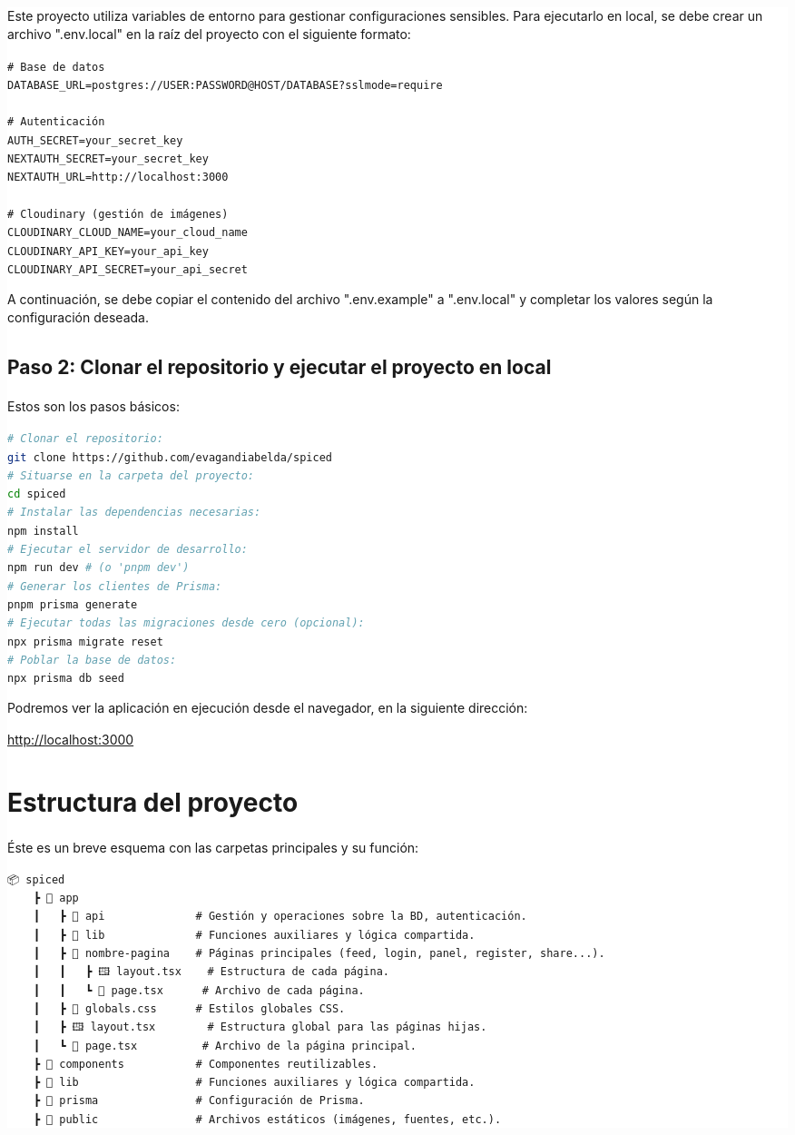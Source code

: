 Este proyecto utiliza variables de entorno para gestionar configuraciones sensibles. Para ejecutarlo en local, se debe crear un archivo ".env.local" en la raíz del proyecto con el siguiente formato:

```
# Base de datos
DATABASE_URL=postgres://USER:PASSWORD@HOST/DATABASE?sslmode=require

# Autenticación
AUTH_SECRET=your_secret_key
NEXTAUTH_SECRET=your_secret_key
NEXTAUTH_URL=http://localhost:3000

# Cloudinary (gestión de imágenes)
CLOUDINARY_CLOUD_NAME=your_cloud_name
CLOUDINARY_API_KEY=your_api_key
CLOUDINARY_API_SECRET=your_api_secret
```

A continuación, se debe copiar el contenido del archivo ".env.example" a ".env.local" y completar los valores según la configuración deseada.

## **Paso 2:** Clonar el repositorio y ejecutar el proyecto en local

Estos son los pasos básicos:

```bash
# Clonar el repositorio:
git clone https://github.com/evagandiabelda/spiced
# Situarse en la carpeta del proyecto:
cd spiced
# Instalar las dependencias necesarias:
npm install
# Ejecutar el servidor de desarrollo:
npm run dev # (o 'pnpm dev')
# Generar los clientes de Prisma:
pnpm prisma generate
# Ejecutar todas las migraciones desde cero (opcional):
npx prisma migrate reset
# Poblar la base de datos:
npx prisma db seed
```

Podremos ver la aplicación en ejecución desde el navegador, en la siguiente dirección:

[http://localhost:3000](http://localhost:3000)

# Estructura del proyecto

Éste es un breve esquema con las carpetas principales y su función:

```
📦 spiced
    ┣ 📂 app
    ┃   ┣ 📂 api              # Gestión y operaciones sobre la BD, autenticación.
    ┃   ┣ 📂 lib              # Funciones auxiliares y lógica compartida.
    ┃   ┣ 📂 nombre-pagina    # Páginas principales (feed, login, panel, register, share...).
    ┃   ┃   ┣ 🖽 layout.tsx    # Estructura de cada página.
    ┃   ┃   ┗ 📄 page.tsx      # Archivo de cada página.
    ┃   ┣ 🎨 globals.css      # Estilos globales CSS.
    ┃   ┣ 🖽 layout.tsx        # Estructura global para las páginas hijas.
    ┃   ┗ 📄 page.tsx          # Archivo de la página principal.
    ┣ 📂 components           # Componentes reutilizables.
    ┣ 📂 lib                  # Funciones auxiliares y lógica compartida.
    ┣ 📂 prisma               # Configuración de Prisma.
    ┣ 📂 public               # Archivos estáticos (imágenes, fuentes, etc.).
```